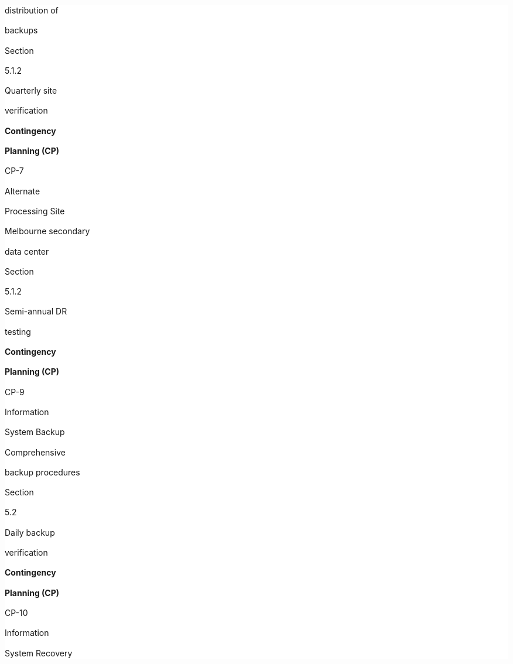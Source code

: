 distribution of

backups

Section

5.1.2

Quarterly site

verification

**Contingency**

**Planning (CP)**

CP-7

Alternate

Processing Site

Melbourne secondary

data center

Section

5.1.2

Semi-annual DR

testing

**Contingency**

**Planning (CP)**

CP-9

Information

System Backup

Comprehensive

backup procedures

Section

5.2

Daily backup

verification

**Contingency**

**Planning (CP)**

CP-10

Information

System Recovery
